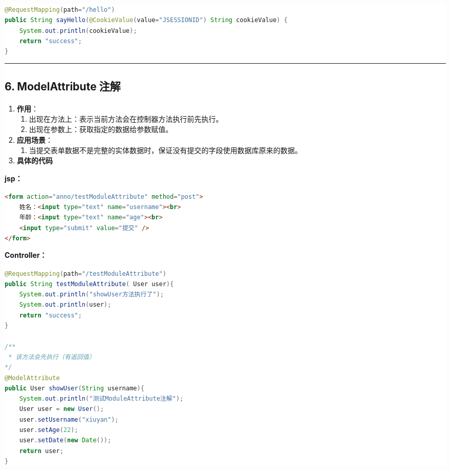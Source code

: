 ```java
@RequestMapping(path="/hello")
public String sayHello(@CookieValue(value="JSESSIONID") String cookieValue) {
	System.out.println(cookieValue);
	return "success";
}

```

---


## 6. ModelAttribute 注解
1. **作用**：
   1. 出现在方法上：表示当前方法会在控制器方法执行前先执行。
   2. 出现在参数上：获取指定的数据给参数赋值。
2. **应用场景**：
   1. 当提交表单数据不是完整的实体数据时，保证没有提交的字段使用数据库原来的数据。
3. **具体的代码**


**jsp：**

```html
<form action="anno/testModuleAttribute" method="post">
	姓名：<input type="text" name="username"><br>
	年龄：<input type="text" name="age"><br>
	<input type="submit" value="提交" />
</form>

```

**Controller：**

```java
@RequestMapping(path="/testModuleAttribute")
public String testModuleAttribute( User user){
    System.out.println("showUser方法执行了");
    System.out.println(user);
    return "success";
}

/**
 * 该方法会先执行（有返回值）
*/
@ModelAttribute
public User showUser(String username){
    System.out.println("测试ModuleAttribute注解");
    User user = new User();
    user.setUsername("xiuyan");
    user.setAge(22);
    user.setDate(new Date());
    return user;
}

```
